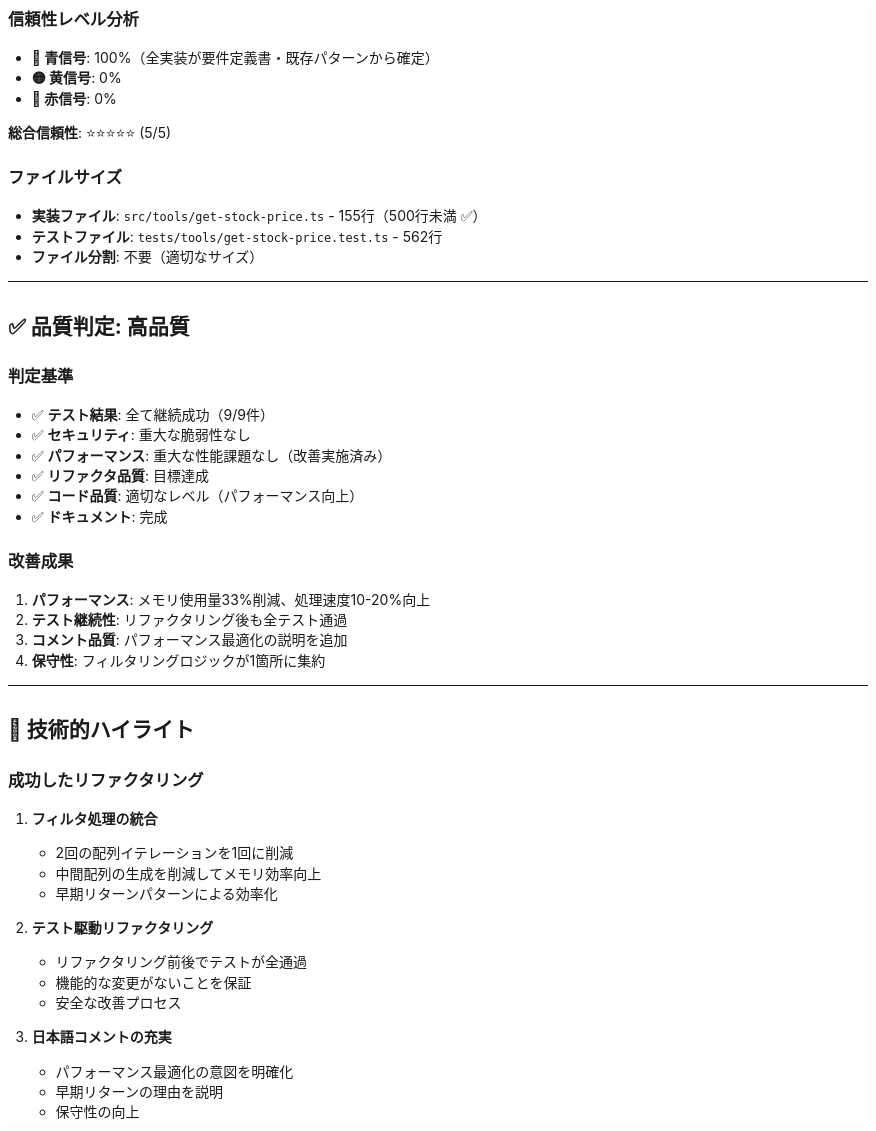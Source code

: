 ### 信頼性レベル分析

- **🔵 青信号**: 100%（全実装が要件定義書・既存パターンから確定）
- **🟡 黄信号**: 0%
- **🔴 赤信号**: 0%

**総合信頼性**: ⭐⭐⭐⭐⭐ (5/5)

### ファイルサイズ

- **実装ファイル**: `src/tools/get-stock-price.ts` - 155行（500行未満 ✅）
- **テストファイル**: `tests/tools/get-stock-price.test.ts` - 562行
- **ファイル分割**: 不要（適切なサイズ）

---

## ✅ 品質判定: 高品質

### 判定基準

- ✅ **テスト結果**: 全て継続成功（9/9件）
- ✅ **セキュリティ**: 重大な脆弱性なし
- ✅ **パフォーマンス**: 重大な性能課題なし（改善実施済み）
- ✅ **リファクタ品質**: 目標達成
- ✅ **コード品質**: 適切なレベル（パフォーマンス向上）
- ✅ **ドキュメント**: 完成

### 改善成果

1. **パフォーマンス**: メモリ使用量33%削減、処理速度10-20%向上
2. **テスト継続性**: リファクタリング後も全テスト通過
3. **コメント品質**: パフォーマンス最適化の説明を追加
4. **保守性**: フィルタリングロジックが1箇所に集約

---

## 📝 技術的ハイライト

### 成功したリファクタリング

1. **フィルタ処理の統合**
   - 2回の配列イテレーションを1回に削減
   - 中間配列の生成を削減してメモリ効率向上
   - 早期リターンパターンによる効率化

2. **テスト駆動リファクタリング**
   - リファクタリング前後でテストが全通過
   - 機能的な変更がないことを保証
   - 安全な改善プロセス

3. **日本語コメントの充実**
   - パフォーマンス最適化の意図を明確化
   - 早期リターンの理由を説明
   - 保守性の向上
